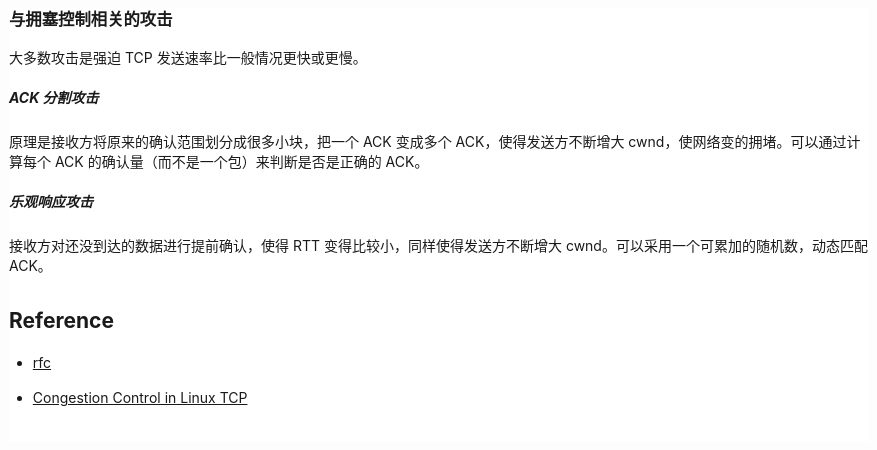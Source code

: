 ### 与拥塞控制相关的攻击

大多数攻击是强迫 TCP 发送速率比一般情况更快或更慢。

##### ACK 分割攻击

原理是接收方将原来的确认范围划分成很多小块，把一个 ACK 变成多个 ACK，使得发送方不断增大 cwnd，使网络变的拥堵。可以通过计算每个 ACK 的确认量（而不是一个包）来判断是否是正确的 ACK。

##### 乐观响应攻击

接收方对还没到达的数据进行提前确认，使得 RTT 变得比较小，同样使得发送方不断增大 cwnd。可以采用一个可累加的随机数，动态匹配 ACK。



## Reference

- [rfc](https://tools.ietf.org/html/rfc7661)


- [Congestion Control in Linux TCP](https://pdfs.semanticscholar.org/0e9c/968d09ab2e53e24c4dca5b2d67c7f7140f8e.pdf)

  ​